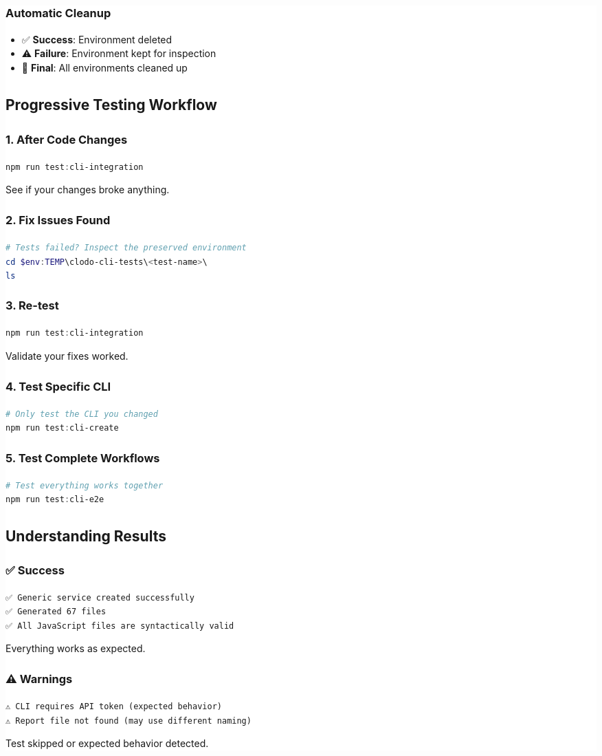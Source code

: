 ### Automatic Cleanup
- ✅ **Success**: Environment deleted
- ⚠️ **Failure**: Environment kept for inspection
- 🧹 **Final**: All environments cleaned up

## Progressive Testing Workflow

### 1. After Code Changes
```powershell
npm run test:cli-integration
```
See if your changes broke anything.

### 2. Fix Issues Found
```powershell
# Tests failed? Inspect the preserved environment
cd $env:TEMP\clodo-cli-tests\<test-name>\
ls
```

### 3. Re-test
```powershell
npm run test:cli-integration
```
Validate your fixes worked.

### 4. Test Specific CLI
```powershell
# Only test the CLI you changed
npm run test:cli-create
```

### 5. Test Complete Workflows
```powershell
# Test everything works together
npm run test:cli-e2e
```

## Understanding Results

### ✅ Success
```
✅ Generic service created successfully
✅ Generated 67 files
✅ All JavaScript files are syntactically valid
```
Everything works as expected.

### ⚠️ Warnings
```
⚠️ CLI requires API token (expected behavior)
⚠️ Report file not found (may use different naming)
```
Test skipped or expected behavior detected.
